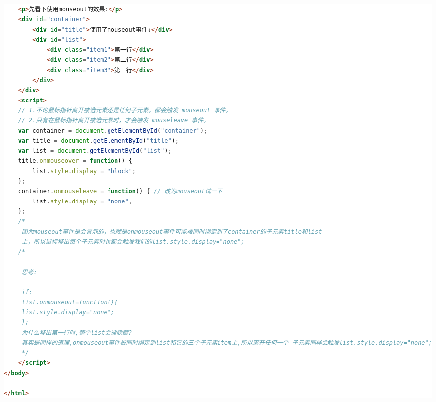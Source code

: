 ```html
    <p>先看下使用mouseout的效果:</p>
    <div id="container">
        <div id="title">使用了mouseout事件↓</div>
        <div id="list">
            <div class="item1">第一行</div>
            <div class="item2">第二行</div>
            <div class="item3">第三行</div>
        </div>
    </div>
    <script>
    // 1.不论鼠标指针离开被选元素还是任何子元素，都会触发 mouseout 事件。 
    // 2.只有在鼠标指针离开被选元素时，才会触发 mouseleave 事件。 
    var container = document.getElementById("container");
    var title = document.getElementById("title");
    var list = document.getElementById("list");
    title.onmouseover = function() {
        list.style.display = "block";
    };
    container.onmouseleave = function() { // 改为mouseout试一下 
        list.style.display = "none";
    };
    /* 
     因为mouseout事件是会冒泡的，也就是onmouseout事件可能被同时绑定到了container的子元素title和list 
     上，所以鼠标移出每个子元素时也都会触发我们的list.style.display="none"; 
    /* 

     思考: 

     if: 
     list.onmouseout=function(){ 
     list.style.display="none"; 
     }; 
     为什么移出第一行时,整个list会被隐藏? 
     其实是同样的道理,onmouseout事件被同时绑定到list和它的三个子元素item上,所以离开任何一个 子元素同样会触发list.style.display="none"; 
     */
    </script>
</body>

</html>
```